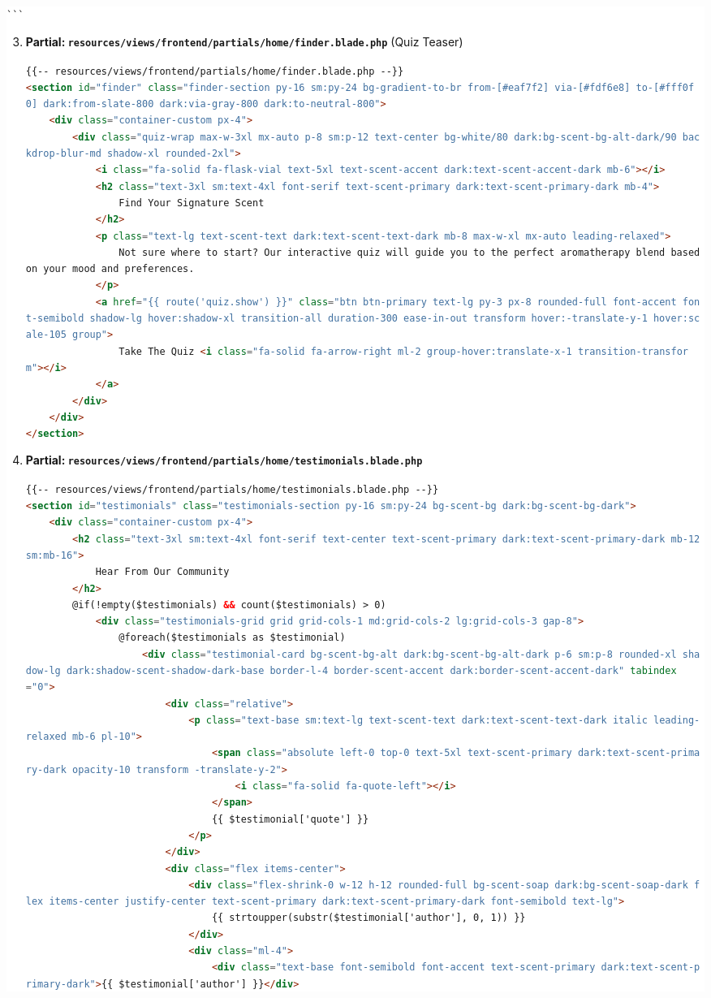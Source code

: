    ```

3.  **Partial: `resources/views/frontend/partials/home/finder.blade.php`** (Quiz Teaser)

    ```html
    {{-- resources/views/frontend/partials/home/finder.blade.php --}}
    <section id="finder" class="finder-section py-16 sm:py-24 bg-gradient-to-br from-[#eaf7f2] via-[#fdf6e8] to-[#fff0f0] dark:from-slate-800 dark:via-gray-800 dark:to-neutral-800">
        <div class="container-custom px-4">
            <div class="quiz-wrap max-w-3xl mx-auto p-8 sm:p-12 text-center bg-white/80 dark:bg-scent-bg-alt-dark/90 backdrop-blur-md shadow-xl rounded-2xl">
                <i class="fa-solid fa-flask-vial text-5xl text-scent-accent dark:text-scent-accent-dark mb-6"></i>
                <h2 class="text-3xl sm:text-4xl font-serif text-scent-primary dark:text-scent-primary-dark mb-4">
                    Find Your Signature Scent
                </h2>
                <p class="text-lg text-scent-text dark:text-scent-text-dark mb-8 max-w-xl mx-auto leading-relaxed">
                    Not sure where to start? Our interactive quiz will guide you to the perfect aromatherapy blend based on your mood and preferences.
                </p>
                <a href="{{ route('quiz.show') }}" class="btn btn-primary text-lg py-3 px-8 rounded-full font-accent font-semibold shadow-lg hover:shadow-xl transition-all duration-300 ease-in-out transform hover:-translate-y-1 hover:scale-105 group">
                    Take The Quiz <i class="fa-solid fa-arrow-right ml-2 group-hover:translate-x-1 transition-transform"></i>
                </a>
            </div>
        </div>
    </section>
    ```

4.  **Partial: `resources/views/frontend/partials/home/testimonials.blade.php`**

    ```html
    {{-- resources/views/frontend/partials/home/testimonials.blade.php --}}
    <section id="testimonials" class="testimonials-section py-16 sm:py-24 bg-scent-bg dark:bg-scent-bg-dark">
        <div class="container-custom px-4">
            <h2 class="text-3xl sm:text-4xl font-serif text-center text-scent-primary dark:text-scent-primary-dark mb-12 sm:mb-16">
                Hear From Our Community
            </h2>
            @if(!empty($testimonials) && count($testimonials) > 0)
                <div class="testimonials-grid grid grid-cols-1 md:grid-cols-2 lg:grid-cols-3 gap-8">
                    @foreach($testimonials as $testimonial)
                        <div class="testimonial-card bg-scent-bg-alt dark:bg-scent-bg-alt-dark p-6 sm:p-8 rounded-xl shadow-lg dark:shadow-scent-shadow-dark-base border-l-4 border-scent-accent dark:border-scent-accent-dark" tabindex="0">
                            <div class="relative">
                                <p class="text-base sm:text-lg text-scent-text dark:text-scent-text-dark italic leading-relaxed mb-6 pl-10">
                                    <span class="absolute left-0 top-0 text-5xl text-scent-primary dark:text-scent-primary-dark opacity-10 transform -translate-y-2">
                                        <i class="fa-solid fa-quote-left"></i>
                                    </span>
                                    {{ $testimonial['quote'] }}
                                </p>
                            </div>
                            <div class="flex items-center">
                                <div class="flex-shrink-0 w-12 h-12 rounded-full bg-scent-soap dark:bg-scent-soap-dark flex items-center justify-center text-scent-primary dark:text-scent-primary-dark font-semibold text-lg">
                                    {{ strtoupper(substr($testimonial['author'], 0, 1)) }}
                                </div>
                                <div class="ml-4">
                                    <div class="text-base font-semibold font-accent text-scent-primary dark:text-scent-primary-dark">{{ $testimonial['author'] }}</div>
